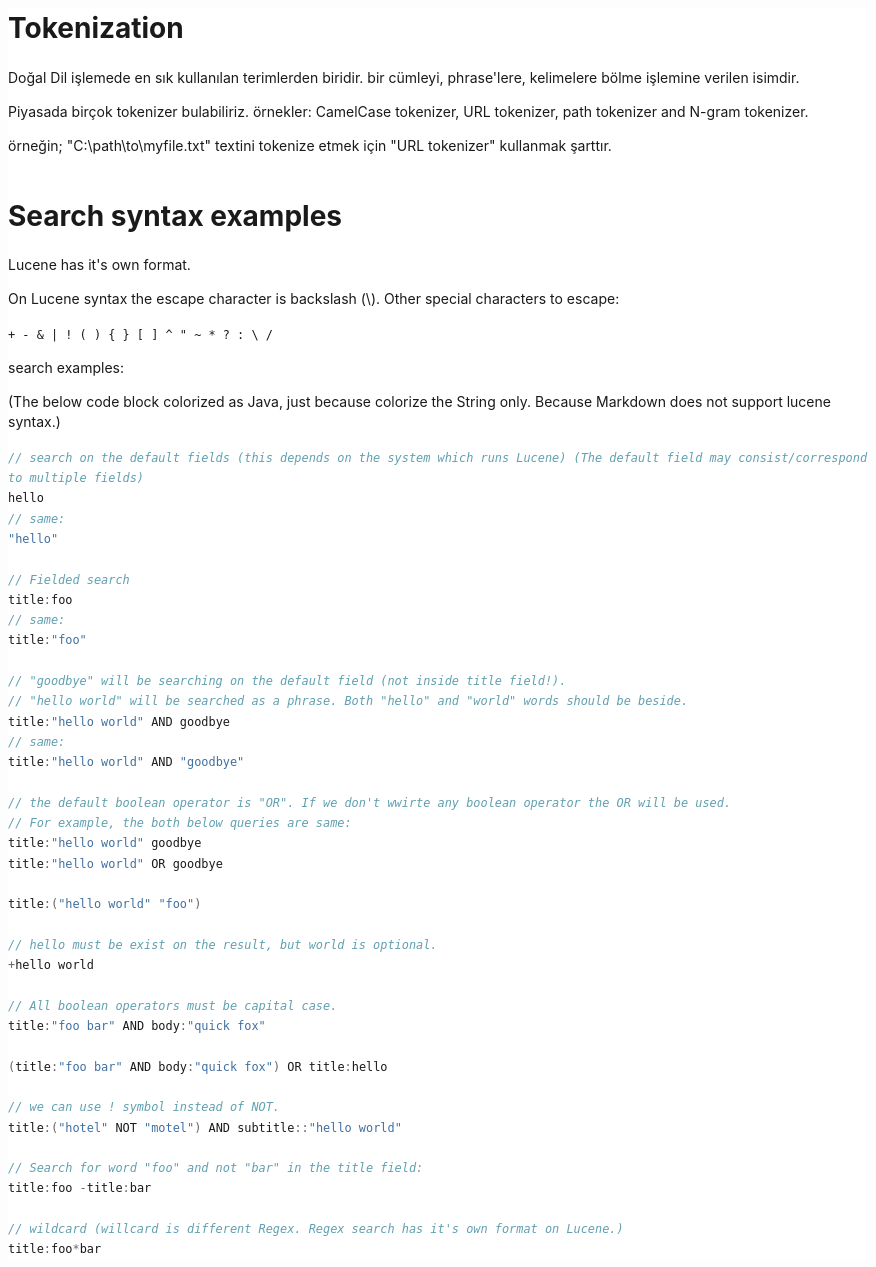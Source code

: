 # Tokenization
Doğal Dil işlemede en sık kullanılan terimlerden biridir. bir cümleyi, phrase'lere, kelimelere bölme işlemine verilen isimdir.

Piyasada birçok tokenizer bulabiliriz. örnekler: CamelCase tokenizer, URL tokenizer, path tokenizer and N-gram tokenizer.

örneğin; "C:\path\to\myfile.txt" textini tokenize etmek için "URL tokenizer" kullanmak şarttır.

# Search syntax examples
Lucene has it's own format.

On Lucene syntax the escape character is backslash (\\). Other special characters to escape:

```
+ - & | ! ( ) { } [ ] ^ " ~ * ? : \ /
```

search examples:

(The below code block colorized as Java, just because colorize the String only. Because Markdown does not support lucene syntax.)

```java
// search on the default fields (this depends on the system which runs Lucene) (The default field may consist/correspond to multiple fields)
hello
// same:
"hello"

// Fielded search
title:foo
// same:
title:"foo"

// "goodbye" will be searching on the default field (not inside title field!).
// "hello world" will be searched as a phrase. Both "hello" and "world" words should be beside.
title:"hello world" AND goodbye
// same:
title:"hello world" AND "goodbye"

// the default boolean operator is "OR". If we don't wwirte any boolean operator the OR will be used.
// For example, the both below queries are same:
title:"hello world" goodbye
title:"hello world" OR goodbye

title:("hello world" "foo")

// hello must be exist on the result, but world is optional.
+hello world

// All boolean operators must be capital case.
title:"foo bar" AND body:"quick fox"

(title:"foo bar" AND body:"quick fox") OR title:hello

// we can use ! symbol instead of NOT.
title:("hotel" NOT "motel") AND subtitle::"hello world"

// Search for word "foo" and not "bar" in the title field:
title:foo -title:bar

// wildcard (willcard is different Regex. Regex search has it's own format on Lucene.)
title:foo*bar
```